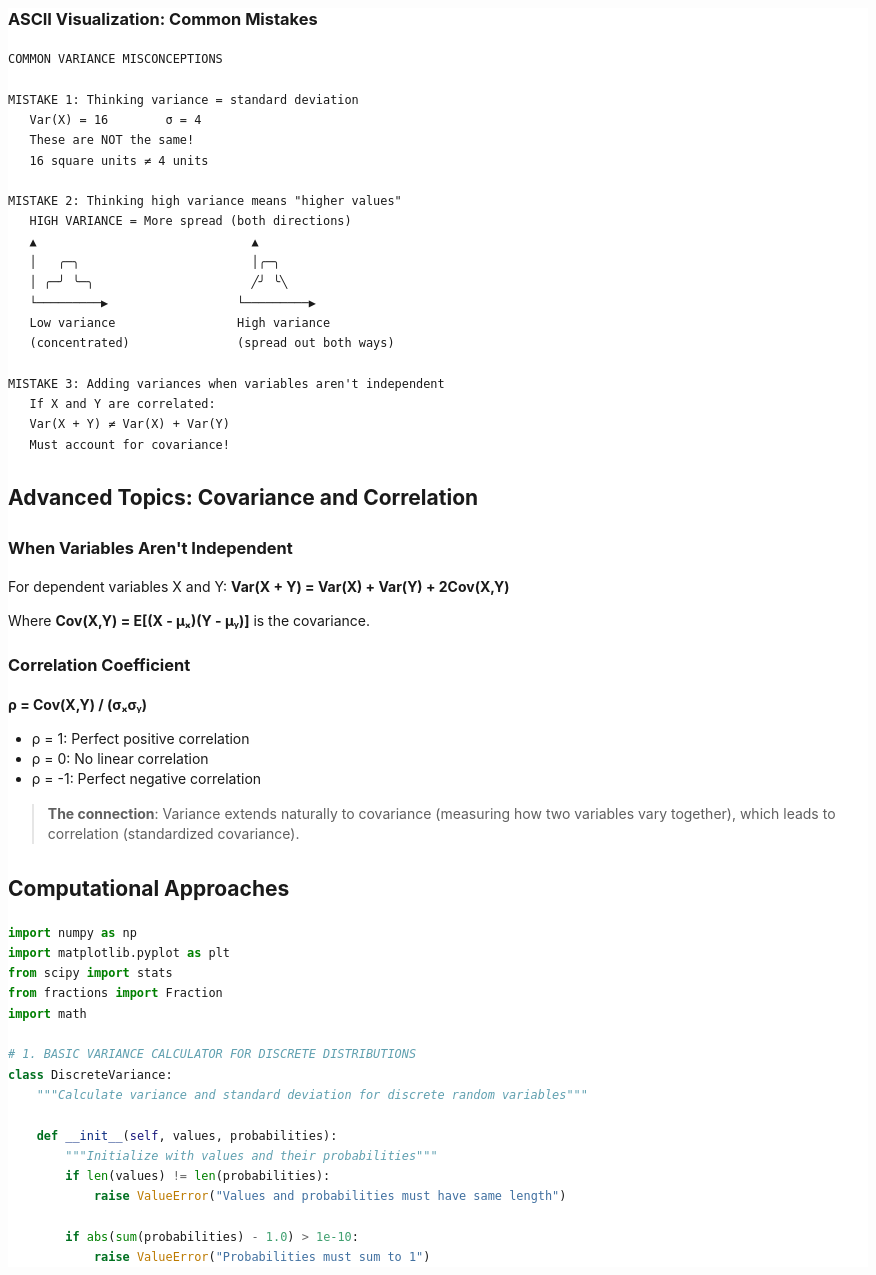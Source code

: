 ### ASCII Visualization: Common Mistakes

```
COMMON VARIANCE MISCONCEPTIONS

MISTAKE 1: Thinking variance = standard deviation
   Var(X) = 16        σ = 4
   These are NOT the same!
   16 square units ≠ 4 units

MISTAKE 2: Thinking high variance means "higher values"
   HIGH VARIANCE = More spread (both directions)
   ▲                              ▲
   │   ╭─╮                        │╭─╮
   │ ╭─╯ ╰─╮                      ╱╯ ╰╲
   └─────────▶                  └─────────▶
   Low variance                 High variance
   (concentrated)               (spread out both ways)

MISTAKE 3: Adding variances when variables aren't independent
   If X and Y are correlated:
   Var(X + Y) ≠ Var(X) + Var(Y)
   Must account for covariance!
```

## Advanced Topics: Covariance and Correlation

### When Variables Aren't Independent

For dependent variables X and Y:
**Var(X + Y) = Var(X) + Var(Y) + 2Cov(X,Y)**

Where **Cov(X,Y) = E[(X - μₓ)(Y - μᵧ)]** is the covariance.

### Correlation Coefficient

**ρ = Cov(X,Y) / (σₓσᵧ)**

- ρ = 1: Perfect positive correlation
- ρ = 0: No linear correlation  
- ρ = -1: Perfect negative correlation

> **The connection**: Variance extends naturally to covariance (measuring how two variables vary together), which leads to correlation (standardized covariance).

## Computational Approaches

```python
import numpy as np
import matplotlib.pyplot as plt
from scipy import stats
from fractions import Fraction
import math

# 1. BASIC VARIANCE CALCULATOR FOR DISCRETE DISTRIBUTIONS
class DiscreteVariance:
    """Calculate variance and standard deviation for discrete random variables"""
    
    def __init__(self, values, probabilities):
        """Initialize with values and their probabilities"""
        if len(values) != len(probabilities):
            raise ValueError("Values and probabilities must have same length")
        
        if abs(sum(probabilities) - 1.0) > 1e-10:
            raise ValueError("Probabilities must sum to 1")
```